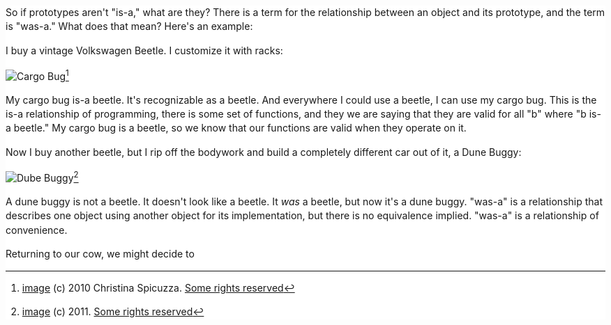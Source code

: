 So if prototypes aren't "is-a," what are they? There is a term for the relationship between an object and its prototype, and the term is "was-a." What does that mean? Here's an example:

I buy a vintage Volkswagen Beetle. I customize it with racks:

![Cargo Bug](images/bug.jpg)[^bug]

[^bug]: [image](http://www.flickr.com/photos/spicuzza/4827330742) (c) 2010 Christina Spicuzza. [Some rights reserved](http://creativecommons.org/licenses/by-sa/2.0/)

My cargo bug is-a beetle. It's recognizable as a beetle. And everywhere I could use a beetle, I can use my cargo bug. This is the is-a relationship of programming, there is some set of functions, and they we are saying that they are valid for all "b" where "b is-a beetle." My cargo bug is a beetle, so we know that our functions are valid when they operate on it.

Now I buy another beetle, but I rip off the bodywork and build a completely different car out of it, a Dune Buggy:

![Dube Buggy](images/buggy.jpg)[^dunebuggy]

[^dunebuggy]: [image](http://www.flickr.com/photos/21612624@N00/5932030681) (c) 2011. [Some rights reserved](http://creativecommons.org/licenses/by/2.0/deed.en)

A dune buggy is not a beetle. It doesn't look like a beetle. It *was* a beetle, but now it's a dune buggy. "was-a" is a relationship that describes one object using another object for its implementation, but there is no equivalence implied. "was-a" is a relationship of convenience.

Returning to our cow, we might decide to

[^forward]: A similar, yet different relationship is called "forwarding:" If I forward questions about my old koi pond to the people who bought the house and pond from me, they are going to answer the questions in their own context, not mine. Objects that forward behaviour to other objects relinquish the context.
[typing]: https://en.wikipedia.org/wiki/Polymorphism_(computer_science)
[subtyping]: https://en.wikipedia.org/wiki/Subtype
[behavioural subtyping]: https://en.wikipedia.org/wiki/Liskov_substitution_principle
[ad hoc polymorphism]: https://en.wikipedia.org/wiki/Ad_hoc_polymorphism